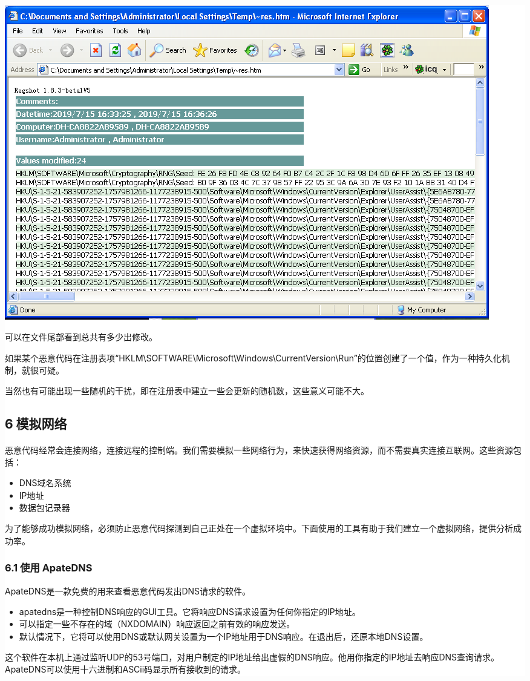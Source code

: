 ![regshot-compare-html](images/07/regshot-compare-html.png)

可以在文件尾部看到总共有多少出修改。

如果某个恶意代码在注册表项“HKLM\SOFTWARE\Microsoft\Windows\CurrentVersion\Run”的位置创建了一个值，作为一种持久化机制，就很可疑。

当然也有可能出现一些随机的干扰，即在注册表中建立一些会更新的随机数，这些意义可能不大。

## 6 模拟网络

恶意代码经常会连接网络，连接远程的控制端。我们需要模拟一些网络行为，来快速获得网络资源，而不需要真实连接互联网。这些资源包括：

- DNS域名系统
- IP地址
- 数据包记录器
  
为了能够成功模拟网络，必须防止恶意代码探测到自己正处在一个虚拟环境中。下面使用的工具有助于我们建立一个虚拟网络，提供分析成功率。

### 6.1 使用 ApateDNS

ApateDNS是一款免费的用来查看恶意代码发出DNS请求的软件。

- apatedns是一种控制DNS响应的GUI工具。它将响应DNS请求设置为任何你指定的IP地址。
- 可以指定一些不存在的域（NXDOMAIN）响应返回之前有效的响应发送。
- 默认情况下，它将可以使用DNS或默认网关设置为一个IP地址用于DNS响应。在退出后，还原本地DNS设置。

这个软件在本机上通过监听UDP的53号端口，对用户制定的IP地址给出虚假的DNS响应。他用你指定的IP地址去响应DNS查询请求。ApateDNS可以使用十六进制和ASCii码显示所有接收到的请求。
